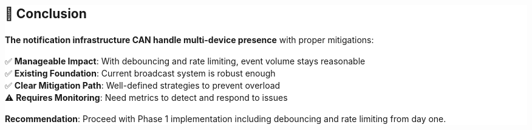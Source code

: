 
## 🎯 **Conclusion**

**The notification infrastructure CAN handle multi-device presence** with proper mitigations:

✅ **Manageable Impact**: With debouncing and rate limiting, event volume stays reasonable  
✅ **Existing Foundation**: Current broadcast system is robust enough  
✅ **Clear Mitigation Path**: Well-defined strategies to prevent overload  
⚠️ **Requires Monitoring**: Need metrics to detect and respond to issues  

**Recommendation**: Proceed with Phase 1 implementation including debouncing and rate limiting from day one. 